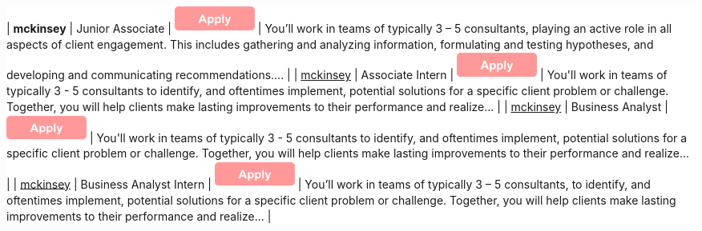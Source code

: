 | **[<a name='mckinsey'></a>mckinsey](https://www.mckinsey.com)**                               | Junior Associate                                                                                                                                                 | <a href="https://www.mckinsey.com/careers/search-jobs/jobs/juniorassociate-20159"><img src="/apply-btn.png" width="100" alt="Apply"></a>                                                                                                                                                                                                                              | You’ll work in teams of typically 3 – 5 consultants, playing an active role in all aspects of client engagement. This includes gathering and analyzing information, formulating and testing hypotheses, and developing and communicating recommendations....                                                         |
| [mckinsey](https://www.mckinsey.com)                                                          | Associate Intern                                                                                                                                                 | <a href="https://www.mckinsey.com/careers/search-jobs/jobs/associateintern-14918"><img src="/apply-btn.png" width="100" alt="Apply"></a>                                                                                                                                                                                                                              | You'll work in teams of typically 3 - 5 consultants to identify, and oftentimes implement, potential solutions for a specific client problem or challenge. Together, you will help clients make lasting improvements to their performance and realize...                                                             |
| [mckinsey](https://www.mckinsey.com)                                                          | Business Analyst                                                                                                                                                 | <a href="https://www.mckinsey.com/careers/search-jobs/jobs/businessanalyst-15136"><img src="/apply-btn.png" width="100" alt="Apply"></a>                                                                                                                                                                                                                              | You'll work in teams of typically 3 - 5 consultants to identify, and oftentimes implement, potential solutions for a specific client problem or challenge. Together, you will help clients make lasting improvements to their performance and realize...                                                             |
| [mckinsey](https://www.mckinsey.com)                                                          | Business Analyst Intern                                                                                                                                          | <a href="https://www.mckinsey.com/careers/search-jobs/jobs/businessanalystintern-15275"><img src="/apply-btn.png" width="100" alt="Apply"></a>                                                                                                                                                                                                                        | You’ll work in teams of typically 3 – 5 consultants, to identify, and oftentimes implement, potential solutions for a specific client problem or challenge. Together, you will help clients make lasting improvements to their performance and realize...                                                            |